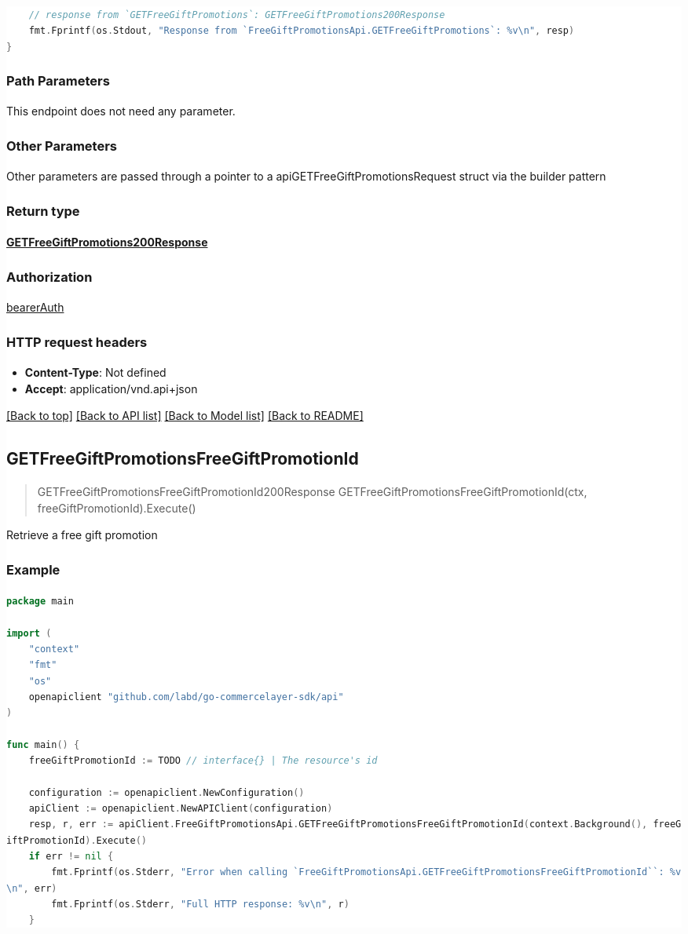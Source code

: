 ```go
    // response from `GETFreeGiftPromotions`: GETFreeGiftPromotions200Response
    fmt.Fprintf(os.Stdout, "Response from `FreeGiftPromotionsApi.GETFreeGiftPromotions`: %v\n", resp)
}
```

### Path Parameters

This endpoint does not need any parameter.

### Other Parameters

Other parameters are passed through a pointer to a apiGETFreeGiftPromotionsRequest struct via the builder pattern


### Return type

[**GETFreeGiftPromotions200Response**](GETFreeGiftPromotions200Response.md)

### Authorization

[bearerAuth](../README.md#bearerAuth)

### HTTP request headers

- **Content-Type**: Not defined
- **Accept**: application/vnd.api+json

[[Back to top]](#) [[Back to API list]](../README.md#documentation-for-api-endpoints)
[[Back to Model list]](../README.md#documentation-for-models)
[[Back to README]](../README.md)


## GETFreeGiftPromotionsFreeGiftPromotionId

> GETFreeGiftPromotionsFreeGiftPromotionId200Response GETFreeGiftPromotionsFreeGiftPromotionId(ctx, freeGiftPromotionId).Execute()

Retrieve a free gift promotion



### Example

```go
package main

import (
    "context"
    "fmt"
    "os"
    openapiclient "github.com/labd/go-commercelayer-sdk/api"
)

func main() {
    freeGiftPromotionId := TODO // interface{} | The resource's id

    configuration := openapiclient.NewConfiguration()
    apiClient := openapiclient.NewAPIClient(configuration)
    resp, r, err := apiClient.FreeGiftPromotionsApi.GETFreeGiftPromotionsFreeGiftPromotionId(context.Background(), freeGiftPromotionId).Execute()
    if err != nil {
        fmt.Fprintf(os.Stderr, "Error when calling `FreeGiftPromotionsApi.GETFreeGiftPromotionsFreeGiftPromotionId``: %v\n", err)
        fmt.Fprintf(os.Stderr, "Full HTTP response: %v\n", r)
    }
```